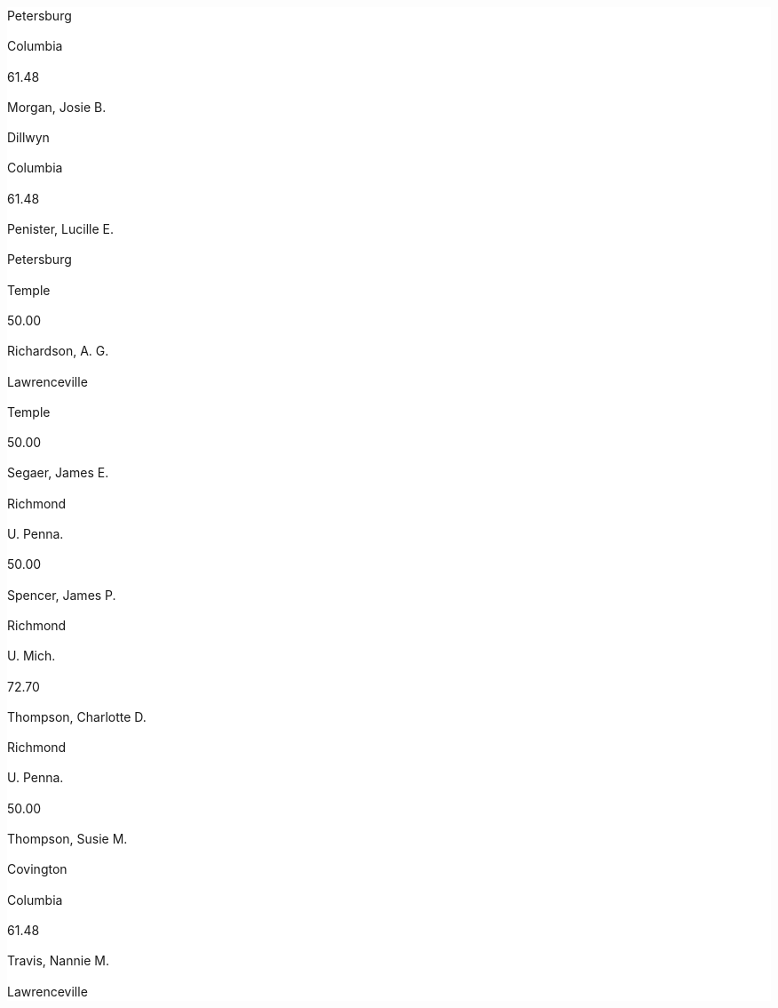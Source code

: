 Petersburg

Columbia

61.48

Morgan, Josie B.

Dillwyn

Columbia

61.48

Penister, Lucille E.

Petersburg

Temple

50.00

Richardson, A. G.

Lawrenceville

Temple

50.00

Segaer, James E.

Richmond

U. Penna.

50.00

Spencer, James P.

Richmond

U. Mich.

72.70

Thompson, Charlotte D.

Richmond

U. Penna.

50.00

Thompson, Susie M.

Covington

Columbia

61.48

Travis, Nannie M.

Lawrenceville
